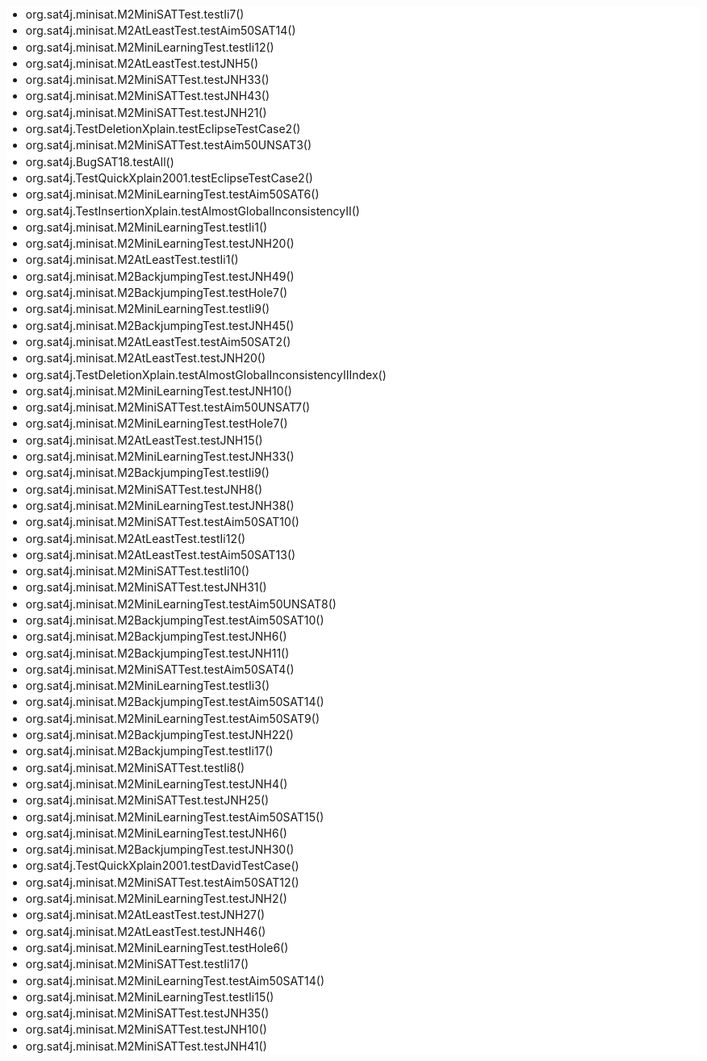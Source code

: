* org.sat4j.minisat.M2MiniSATTest.testIi7()
* org.sat4j.minisat.M2AtLeastTest.testAim50SAT14()
* org.sat4j.minisat.M2MiniLearningTest.testIi12()
* org.sat4j.minisat.M2AtLeastTest.testJNH5()
* org.sat4j.minisat.M2MiniSATTest.testJNH33()
* org.sat4j.minisat.M2MiniSATTest.testJNH43()
* org.sat4j.minisat.M2MiniSATTest.testJNH21()
* org.sat4j.TestDeletionXplain.testEclipseTestCase2()
* org.sat4j.minisat.M2MiniSATTest.testAim50UNSAT3()
* org.sat4j.BugSAT18.testAll()
* org.sat4j.TestQuickXplain2001.testEclipseTestCase2()
* org.sat4j.minisat.M2MiniLearningTest.testAim50SAT6()
* org.sat4j.TestInsertionXplain.testAlmostGlobalInconsistencyII()
* org.sat4j.minisat.M2MiniLearningTest.testIi1()
* org.sat4j.minisat.M2MiniLearningTest.testJNH20()
* org.sat4j.minisat.M2AtLeastTest.testIi1()
* org.sat4j.minisat.M2BackjumpingTest.testJNH49()
* org.sat4j.minisat.M2BackjumpingTest.testHole7()
* org.sat4j.minisat.M2MiniLearningTest.testIi9()
* org.sat4j.minisat.M2BackjumpingTest.testJNH45()
* org.sat4j.minisat.M2AtLeastTest.testAim50SAT2()
* org.sat4j.minisat.M2AtLeastTest.testJNH20()
* org.sat4j.TestDeletionXplain.testAlmostGlobalInconsistencyIIIndex()
* org.sat4j.minisat.M2MiniLearningTest.testJNH10()
* org.sat4j.minisat.M2MiniSATTest.testAim50UNSAT7()
* org.sat4j.minisat.M2MiniLearningTest.testHole7()
* org.sat4j.minisat.M2AtLeastTest.testJNH15()
* org.sat4j.minisat.M2MiniLearningTest.testJNH33()
* org.sat4j.minisat.M2BackjumpingTest.testIi9()
* org.sat4j.minisat.M2MiniSATTest.testJNH8()
* org.sat4j.minisat.M2MiniLearningTest.testJNH38()
* org.sat4j.minisat.M2MiniSATTest.testAim50SAT10()
* org.sat4j.minisat.M2AtLeastTest.testIi12()
* org.sat4j.minisat.M2AtLeastTest.testAim50SAT13()
* org.sat4j.minisat.M2MiniSATTest.testIi10()
* org.sat4j.minisat.M2MiniSATTest.testJNH31()
* org.sat4j.minisat.M2MiniLearningTest.testAim50UNSAT8()
* org.sat4j.minisat.M2BackjumpingTest.testAim50SAT10()
* org.sat4j.minisat.M2BackjumpingTest.testJNH6()
* org.sat4j.minisat.M2BackjumpingTest.testJNH11()
* org.sat4j.minisat.M2MiniSATTest.testAim50SAT4()
* org.sat4j.minisat.M2MiniLearningTest.testIi3()
* org.sat4j.minisat.M2BackjumpingTest.testAim50SAT14()
* org.sat4j.minisat.M2MiniLearningTest.testAim50SAT9()
* org.sat4j.minisat.M2BackjumpingTest.testJNH22()
* org.sat4j.minisat.M2BackjumpingTest.testIi17()
* org.sat4j.minisat.M2MiniSATTest.testIi8()
* org.sat4j.minisat.M2MiniLearningTest.testJNH4()
* org.sat4j.minisat.M2MiniSATTest.testJNH25()
* org.sat4j.minisat.M2MiniLearningTest.testAim50SAT15()
* org.sat4j.minisat.M2MiniLearningTest.testJNH6()
* org.sat4j.minisat.M2BackjumpingTest.testJNH30()
* org.sat4j.TestQuickXplain2001.testDavidTestCase()
* org.sat4j.minisat.M2MiniSATTest.testAim50SAT12()
* org.sat4j.minisat.M2MiniLearningTest.testJNH2()
* org.sat4j.minisat.M2AtLeastTest.testJNH27()
* org.sat4j.minisat.M2AtLeastTest.testJNH46()
* org.sat4j.minisat.M2MiniLearningTest.testHole6()
* org.sat4j.minisat.M2MiniSATTest.testIi17()
* org.sat4j.minisat.M2MiniLearningTest.testAim50SAT14()
* org.sat4j.minisat.M2MiniLearningTest.testIi15()
* org.sat4j.minisat.M2MiniSATTest.testJNH35()
* org.sat4j.minisat.M2MiniSATTest.testJNH10()
* org.sat4j.minisat.M2MiniSATTest.testJNH41()